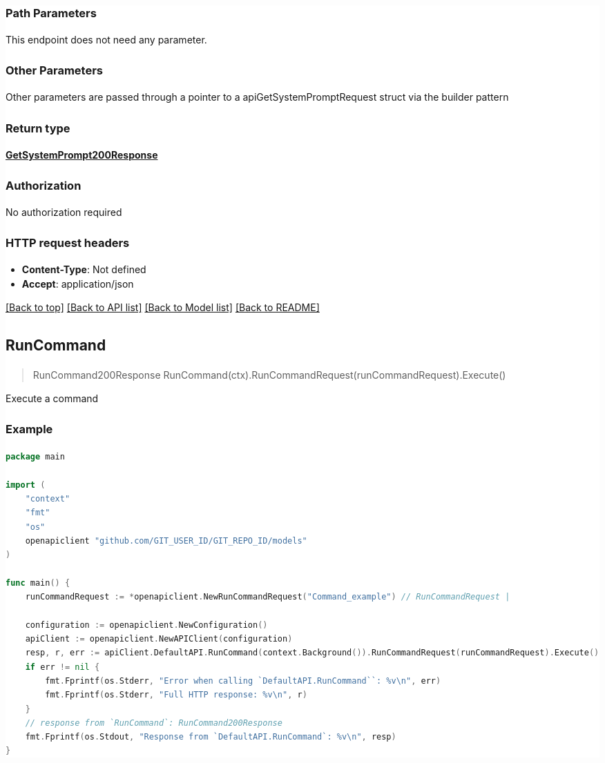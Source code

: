 ### Path Parameters

This endpoint does not need any parameter.

### Other Parameters

Other parameters are passed through a pointer to a apiGetSystemPromptRequest struct via the builder pattern


### Return type

[**GetSystemPrompt200Response**](GetSystemPrompt200Response.md)

### Authorization

No authorization required

### HTTP request headers

- **Content-Type**: Not defined
- **Accept**: application/json

[[Back to top]](#) [[Back to API list]](../README.md#documentation-for-api-endpoints)
[[Back to Model list]](../README.md#documentation-for-models)
[[Back to README]](../README.md)


## RunCommand

> RunCommand200Response RunCommand(ctx).RunCommandRequest(runCommandRequest).Execute()

Execute a command

### Example

```go
package main

import (
	"context"
	"fmt"
	"os"
	openapiclient "github.com/GIT_USER_ID/GIT_REPO_ID/models"
)

func main() {
	runCommandRequest := *openapiclient.NewRunCommandRequest("Command_example") // RunCommandRequest | 

	configuration := openapiclient.NewConfiguration()
	apiClient := openapiclient.NewAPIClient(configuration)
	resp, r, err := apiClient.DefaultAPI.RunCommand(context.Background()).RunCommandRequest(runCommandRequest).Execute()
	if err != nil {
		fmt.Fprintf(os.Stderr, "Error when calling `DefaultAPI.RunCommand``: %v\n", err)
		fmt.Fprintf(os.Stderr, "Full HTTP response: %v\n", r)
	}
	// response from `RunCommand`: RunCommand200Response
	fmt.Fprintf(os.Stdout, "Response from `DefaultAPI.RunCommand`: %v\n", resp)
}
```
